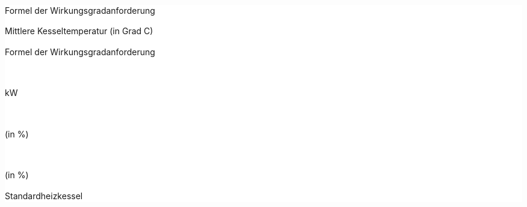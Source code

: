 </td>

<td style="border-right: 0.5pt solid ; " align="center" valign="top">

Formel der Wirkungsgradanforderung

</td>

<td style="border-right: 0.5pt solid ; " align="center" valign="top">

Mittlere Kesseltemperatur (in Grad C)

</td>

<td style align="center" valign="top">

Formel der Wirkungsgradanforderung

</td>

</tr>

<tr>

<td style="border-right: 0.5pt solid ; border-bottom: 0.5pt solid ; ">

 

</td>

<td style="border-right: 0.5pt solid ; border-bottom: 0.5pt solid ; " align="center">

kW

</td>

<td style="border-right: 0.5pt solid ; border-bottom: 0.5pt solid ; " align="center">

 

</td>

<td style="border-right: 0.5pt solid ; border-bottom: 0.5pt solid ; " align="center">

(in %)

</td>

<td style="border-right: 0.5pt solid ; border-bottom: 0.5pt solid ; " align="center">

 

</td>

<td style="border-bottom: 0.5pt solid ; " align="center">

(in %)

</td>

</tr>

<tr>

<td style="border-right: 0.5pt solid ; ">

Standardheizkessel
